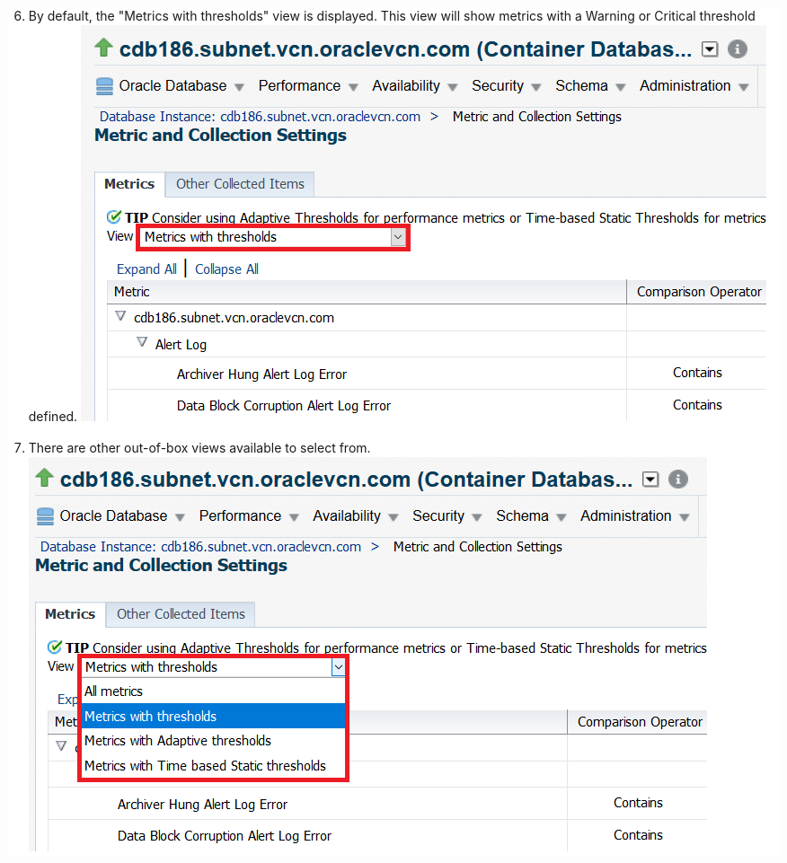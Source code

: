 6.	By default, the "Metrics with thresholds" view is displayed. This view will show metrics with a Warning or Critical threshold defined.
     ![](images/emmonlab3step6.png " ")

7.	There are other out-of-box views available to select from.
     ![](images/emmonlab3step7.png " ")
